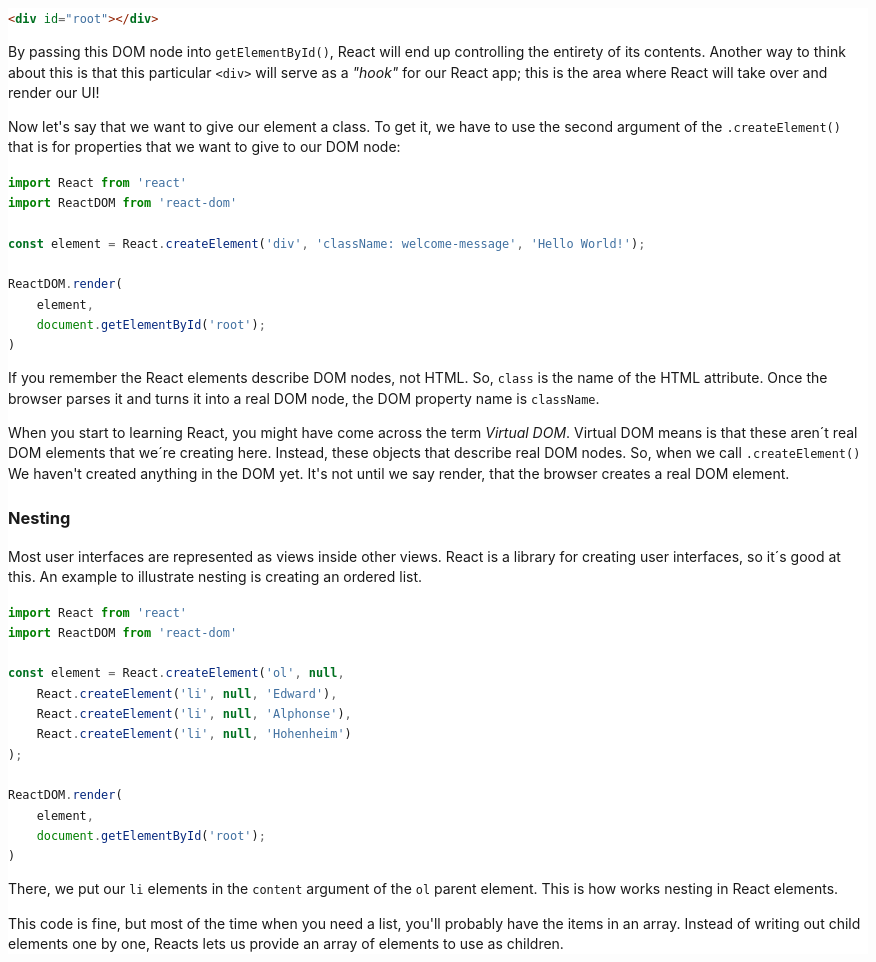 ```html
<div id="root"></div>
```

By passing this DOM node into `getElementById()`, React will end up controlling the entirety of its contents. Another way to think about this is that this particular `<div>` will serve as a _"hook"_ for our React app; this is the area where React will take over and render our UI!

Now let's say that we want to give our element a class. To get it, we have to use the second argument of the `.createElement()` that is for properties that we want to give to our DOM node:

```javascript
import React from 'react'
import ReactDOM from 'react-dom'

const element = React.createElement('div', 'className: welcome-message', 'Hello World!');

ReactDOM.render(
    element,
    document.getElementById('root');
)
```

If you remember the React elements describe DOM nodes, not HTML. So, `class` is the name of the HTML attribute. Once the browser parses it and turns it into a real DOM node, the DOM property name is `className`.

When you start to learning React, you might have come across the term _Virtual DOM_. Virtual DOM means is that these aren´t real DOM elements that we´re creating here. Instead, these objects that describe real DOM nodes. So, when we call `.createElement()` We haven't created anything in the DOM yet. It's not until we say render, that the browser creates a real DOM element.

### Nesting
Most user interfaces are represented as views inside other views. React is a library for creating user interfaces, so it´s good at this. An example to illustrate nesting is creating an ordered list.

```javascript
import React from 'react'
import ReactDOM from 'react-dom'

const element = React.createElement('ol', null,
    React.createElement('li', null, 'Edward'),
    React.createElement('li', null, 'Alphonse'),
    React.createElement('li', null, 'Hohenheim')
);

ReactDOM.render(
    element,
    document.getElementById('root');
)
```

There, we put our `li` elements in the `content` argument of the `ol` parent element. This is how works nesting in React elements.

This code is fine, but most of the time when you need a list, you'll probably have the items in an array. Instead of writing out child elements one by one, Reacts lets us provide an array of elements to use as children.

